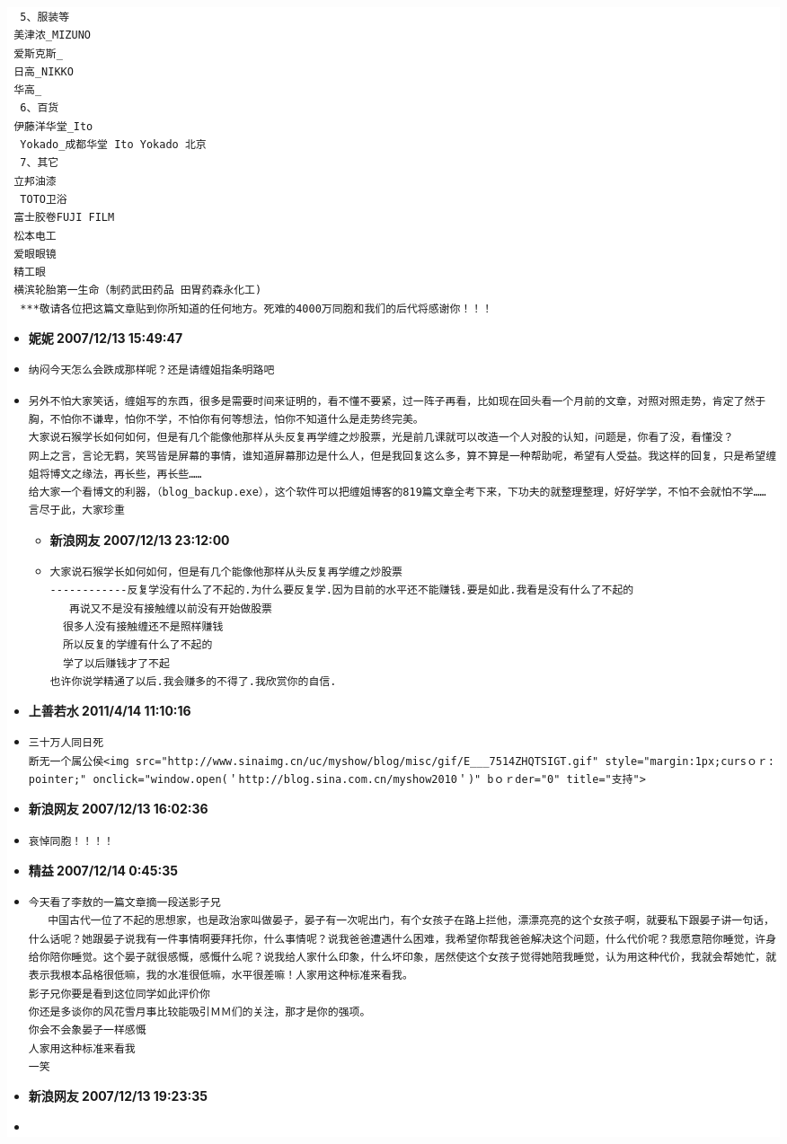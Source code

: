   ```
    5、服装等  
   美津浓_MIZUNO
   爱斯克斯_
   日高_NIKKO
   华高_ 
    6、百货  
   伊藤洋华堂_Ito
    Yokado_成都华堂 Ito Yokado 北京
    7、其它  
   立邦油漆
    TOTO卫浴
   富士胶卷FUJI FILM
   松本电工
   爱眼眼镜
   精工眼 
   横滨轮胎第一生命（制药武田药品 田胃药森永化工)
    ***敬请各位把这篇文章贴到你所知道的任何地方。死难的4000万同胞和我们的后代将感谢你！！！  
  ```
- **妮妮 2007/12/13 15:49:47**
- ```
  纳闷今天怎么会跌成那样呢？还是请缠姐指条明路吧
  ```
- ```
  另外不怕大家笑话，缠姐写的东西，很多是需要时间来证明的，看不懂不要紧，过一阵子再看，比如现在回头看一个月前的文章，对照对照走势，肯定了然于胸，不怕你不谦卑，怕你不学，不怕你有何等想法，怕你不知道什么是走势终完美。
  大家说石猴学长如何如何，但是有几个能像他那样从头反复再学缠之炒股票，光是前几课就可以改造一个人对股的认知，问题是，你看了没，看懂没？
  网上之言，言论无羁，笑骂皆是屏幕的事情，谁知道屏幕那边是什么人，但是我回复这么多，算不算是一种帮助呢，希望有人受益。我这样的回复，只是希望缠姐将博文之缘法，再长些，再长些……
  给大家一个看博文的利器，（blog_backup.exe），这个软件可以把缠姐博客的819篇文章全考下来，下功夫的就整理整理，好好学学，不怕不会就怕不学……
  言尽于此，大家珍重
  ```
   - **新浪网友 2007/12/13 23:12:00**
   - ```
     大家说石猴学长如何如何，但是有几个能像他那样从头反复再学缠之炒股票
     ------------反复学没有什么了不起的.为什么要反复学.因为目前的水平还不能赚钱.要是如此.我看是没有什么了不起的
        再说又不是没有接触缠以前没有开始做股票
       很多人没有接触缠还不是照样赚钱
       所以反复的学缠有什么了不起的
       学了以后赚钱才了不起
     也许你说学精通了以后.我会赚多的不得了.我欣赏你的自信.
     ```
- **上善若水 2011/4/14 11:10:16**
- ```
  三十万人同日死
  断无一个属公侯<img src="http://www.sinaimg.cn/uc/myshow/blog/misc/gif/E___7514ZHQTSIGT.gif" style="margin:1px;cursｏｒ:pointer;" onclick="window.open(＇http://blog.sina.com.cn/myshow2010＇)" bｏｒder="0" title="支持">
  ```
- **新浪网友 2007/12/13 16:02:36**
- ```
  哀悼同胞！！！！
  ```
- **精益 2007/12/14 0:45:35**
- ```
  今天看了李敖的一篇文章摘一段送影子兄
     中国古代一位了不起的思想家，也是政治家叫做晏子，晏子有一次呢出门，有个女孩子在路上拦他，漂漂亮亮的这个女孩子啊，就要私下跟晏子讲一句话，什么话呢？她跟晏子说我有一件事情啊要拜托你，什么事情呢？说我爸爸遭遇什么困难，我希望你帮我爸爸解决这个问题，什么代价呢？我愿意陪你睡觉，许身给你陪你睡觉。这个晏子就很感慨，感慨什么呢？说我给人家什么印象，什么坏印象，居然使这个女孩子觉得她陪我睡觉，认为用这种代价，我就会帮她忙，就表示我根本品格很低嘛，我的水准很低嘛，水平很差嘛！人家用这种标准来看我。
  影子兄你要是看到这位同学如此评价你
  你还是多谈你的风花雪月事比较能吸引ＭＭ们的关注，那才是你的强项。
  你会不会象晏子一样感慨
  人家用这种标准来看我
  一笑
  ```
- **新浪网友 2007/12/13 19:23:35**
- ```
  ```